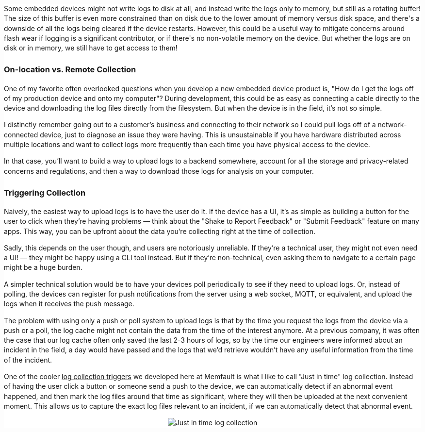 Some embedded devices might not write logs to disk at all, and instead write the logs only to memory, but still as a rotating buffer! The size of this buffer is even more constrained than on disk due to the lower amount of memory versus disk space, and there's a downside of all the logs being cleared if the device restarts. However, this could be a useful way to mitigate concerns around flash wear if logging is a significant contributor, or if there's no non-volatile memory on the device. But whether the logs are on disk or in memory, we still have to get access to them!

### On-location vs. Remote Collection

One of my favorite often overlooked questions when you develop a new embedded device product is, "How do I get the logs off of my production device and onto my computer"? During development, this could be as easy as connecting a cable directly to the device and downloading the log files directly from the filesystem. But when the device is in the field, it’s not so simple.

I distinctly remember going out to a customer’s business and connecting to their network so I could pull logs off of a network-connected device, just to diagnose an issue they were having. This is unsustainable if you have hardware distributed across multiple locations and want to collect logs more frequently than each time you have physical access to the device.

In that case, you’ll want to build a way to upload logs to a backend somewhere, account for all the storage and privacy-related concerns and regulations, and then a way to download those logs for analysis on your computer.

### Triggering Collection

Naively, the easiest way to upload logs is to have the user do it. If the device has a UI, it’s as simple as building a button for the user to click when they’re having problems &mdash; think about the "Shake to Report Feedback" or "Submit Feedback" feature on many apps. This way, you can be upfront about the data you’re collecting right at the time of collection.

Sadly, this depends on the user though, and users are notoriously unreliable. If they’re a technical user, they might not even need a UI! — they might be happy using a CLI tool instead. But if they’re non-technical, even asking them to navigate to a certain page might be a huge burden.

A simpler technical solution would be to have your devices poll periodically to see if they need to upload logs. Or, instead of polling, the devices can register for push notifications from the server using a web socket, MQTT, or equivalent, and upload the logs when it receives the push message.

The problem with using only a push or poll system to upload logs is that by the time you request the logs from the device via a push or a poll, the log cache might not contain the data from the time of the interest anymore. At a previous company, it was often the case that our log cache often only saved the last 2-3 hours of logs, so by the time our engineers were informed about an incident in the field, a day would have passed and the logs that we’d retrieve wouldn’t have any useful information from the time of the incident.

One of the cooler [log collection triggers](https://docs.memfault.com/docs/android/android-logging#log-collection) we developed here at Memfault is what I like to call "Just in time" log collection. Instead of having the user click a button or someone send a push to the device, we can automatically detect if an abnormal event happened, and then mark the log files around that time as significant, where they will then be uploaded at the next convenient moment. This allows us to capture the exact log files relevant to an incident, if we can automatically detect that abnormal event.

<p align="center">
  <img width="850" src="{% img_url device-logging/jit-logs.png %}" alt="Just in time log collection" />
</p>

